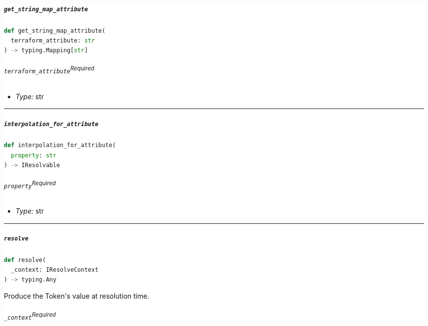##### `get_string_map_attribute` <a name="get_string_map_attribute" id="@cdktf/provider-pagerduty.userHandoffNotificationRule.UserHandoffNotificationRuleContactMethodOutputReference.getStringMapAttribute"></a>

```python
def get_string_map_attribute(
  terraform_attribute: str
) -> typing.Mapping[str]
```

###### `terraform_attribute`<sup>Required</sup> <a name="terraform_attribute" id="@cdktf/provider-pagerduty.userHandoffNotificationRule.UserHandoffNotificationRuleContactMethodOutputReference.getStringMapAttribute.parameter.terraformAttribute"></a>

- *Type:* str

---

##### `interpolation_for_attribute` <a name="interpolation_for_attribute" id="@cdktf/provider-pagerduty.userHandoffNotificationRule.UserHandoffNotificationRuleContactMethodOutputReference.interpolationForAttribute"></a>

```python
def interpolation_for_attribute(
  property: str
) -> IResolvable
```

###### `property`<sup>Required</sup> <a name="property" id="@cdktf/provider-pagerduty.userHandoffNotificationRule.UserHandoffNotificationRuleContactMethodOutputReference.interpolationForAttribute.parameter.property"></a>

- *Type:* str

---

##### `resolve` <a name="resolve" id="@cdktf/provider-pagerduty.userHandoffNotificationRule.UserHandoffNotificationRuleContactMethodOutputReference.resolve"></a>

```python
def resolve(
  _context: IResolveContext
) -> typing.Any
```

Produce the Token's value at resolution time.

###### `_context`<sup>Required</sup> <a name="_context" id="@cdktf/provider-pagerduty.userHandoffNotificationRule.UserHandoffNotificationRuleContactMethodOutputReference.resolve.parameter._context"></a>
